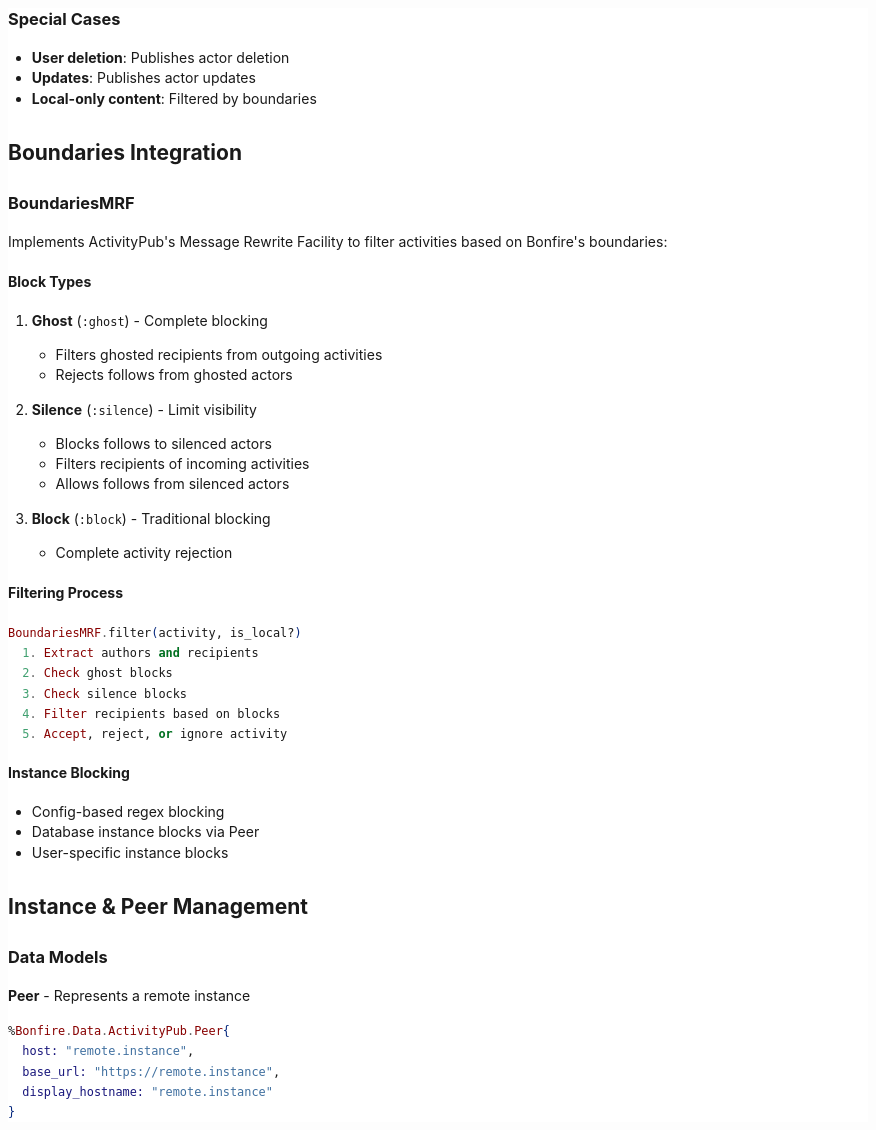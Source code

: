 ### Special Cases

- **User deletion**: Publishes actor deletion
- **Updates**: Publishes actor updates
- **Local-only content**: Filtered by boundaries

## Boundaries Integration

### BoundariesMRF

Implements ActivityPub's Message Rewrite Facility to filter activities based on Bonfire's boundaries:

#### Block Types

1. **Ghost** (`:ghost`) - Complete blocking
   - Filters ghosted recipients from outgoing activities
   - Rejects follows from ghosted actors

2. **Silence** (`:silence`) - Limit visibility
   - Blocks follows to silenced actors
   - Filters recipients of incoming activities
   - Allows follows from silenced actors

3. **Block** (`:block`) - Traditional blocking
   - Complete activity rejection

#### Filtering Process

```elixir
BoundariesMRF.filter(activity, is_local?)
  1. Extract authors and recipients
  2. Check ghost blocks
  3. Check silence blocks
  4. Filter recipients based on blocks
  5. Accept, reject, or ignore activity
```

#### Instance Blocking

- Config-based regex blocking
- Database instance blocks via Peer
- User-specific instance blocks

## Instance & Peer Management

### Data Models

**Peer** - Represents a remote instance
```elixir
%Bonfire.Data.ActivityPub.Peer{
  host: "remote.instance",
  base_url: "https://remote.instance",
  display_hostname: "remote.instance"
}
```

